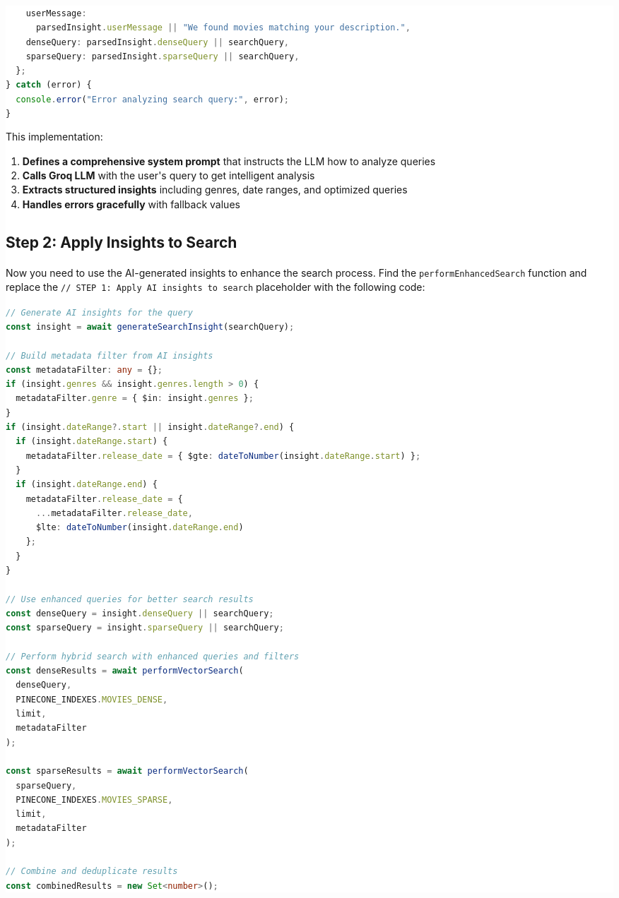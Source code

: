 ```ts
    userMessage:
      parsedInsight.userMessage || "We found movies matching your description.",
    denseQuery: parsedInsight.denseQuery || searchQuery,
    sparseQuery: parsedInsight.sparseQuery || searchQuery,
  };
} catch (error) {
  console.error("Error analyzing search query:", error);
}
```

This implementation:
1. **Defines a comprehensive system prompt** that instructs the LLM how to analyze queries
2. **Calls Groq LLM** with the user's query to get intelligent analysis
3. **Extracts structured insights** including genres, date ranges, and optimized queries
4. **Handles errors gracefully** with fallback values

## Step 2: Apply Insights to Search

Now you need to use the AI-generated insights to enhance the search process. Find the `performEnhancedSearch` function and replace the `// STEP 1: Apply AI insights to search` placeholder with the following code:

```ts
// Generate AI insights for the query
const insight = await generateSearchInsight(searchQuery);

// Build metadata filter from AI insights
const metadataFilter: any = {};
if (insight.genres && insight.genres.length > 0) {
  metadataFilter.genre = { $in: insight.genres };
}
if (insight.dateRange?.start || insight.dateRange?.end) {
  if (insight.dateRange.start) {
    metadataFilter.release_date = { $gte: dateToNumber(insight.dateRange.start) };
  }
  if (insight.dateRange.end) {
    metadataFilter.release_date = {
      ...metadataFilter.release_date,
      $lte: dateToNumber(insight.dateRange.end)
    };
  }
}

// Use enhanced queries for better search results
const denseQuery = insight.denseQuery || searchQuery;
const sparseQuery = insight.sparseQuery || searchQuery;

// Perform hybrid search with enhanced queries and filters
const denseResults = await performVectorSearch(
  denseQuery,
  PINECONE_INDEXES.MOVIES_DENSE,
  limit,
  metadataFilter
);

const sparseResults = await performVectorSearch(
  sparseQuery,
  PINECONE_INDEXES.MOVIES_SPARSE,
  limit,
  metadataFilter
);

// Combine and deduplicate results
const combinedResults = new Set<number>();
```